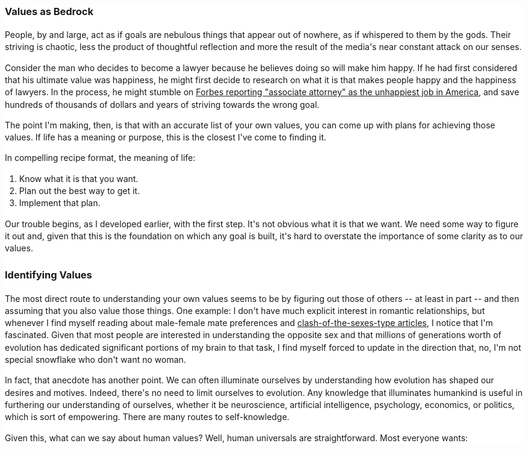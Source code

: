 ### Values as Bedrock

People, by and large, act as if goals are nebulous things that appear out of
nowhere, as if whispered to them by the gods. Their striving is chaotic,
less the product of thoughtful reflection and more the result of the media's
near constant attack on our senses. 

Consider the man who decides to become a lawyer because he believes doing so
will make him happy. If he had first considered that his ultimate value was
happiness, he might first decide to  research on what it is that
makes people happy and the happiness of lawyers. In the process, he might
stumble on [Forbes reporting "associate attorney" as the unhappiest job in America](http://www.forbes.com/sites/jacquelynsmith/2013/03/22/the-happiest-and-unhappiest-jobs-in-america/),
and save hundreds of thousands of dollars and years of striving towards the
wrong goal.

The point I'm making, then, is that with an accurate list of your own values, you
can come up with plans for achieving those values. If life has a meaning or
purpose, this is the closest I've come to finding it.

In compelling recipe format, the meaning of life:

1. Know what it is that you want.
2. Plan out the best way to get it.
3. Implement that plan.

Our trouble begins, as I developed earlier, with the first step. It's not
obvious what it is that we want. We need some way to figure it out and, given
that this is the foundation on which any goal is built, it's hard to overstate
the importance of some clarity as to our values.

### Identifying Values

The most direct route to understanding your own values seems to be by figuring
out those of others -- at least in part -- and then assuming that you also
value those things. One example: I don't have much explicit interest
in romantic relationships, but whenever I find myself reading about male-female
mate preferences and [clash-of-the-sexes-type articles](http://en.wikipedia.org/wiki/Parental_investment), I notice that I'm
fascinated. Given that most people are interested in understanding the opposite
sex and that millions of generations worth of
evolution has dedicated significant portions of my brain to that task, I find myself forced to
update in the direction that, no, I'm not special snowflake who don't want no
woman. 

In fact, that anecdote has another point. We can often illuminate ourselves by
understanding how evolution has shaped our desires and motives. Indeed, there's no need
to limit ourselves to evolution. Any knowledge that illuminates humankind is
useful in furthering our understanding of ourselves, whether it be neuroscience,
artificial intelligence, psychology, economics, or politics, which is sort of
empowering. There are many routes to self-knowledge.

Given this, what can we say about human values? Well, human universals are
straightforward. Most everyone wants:
